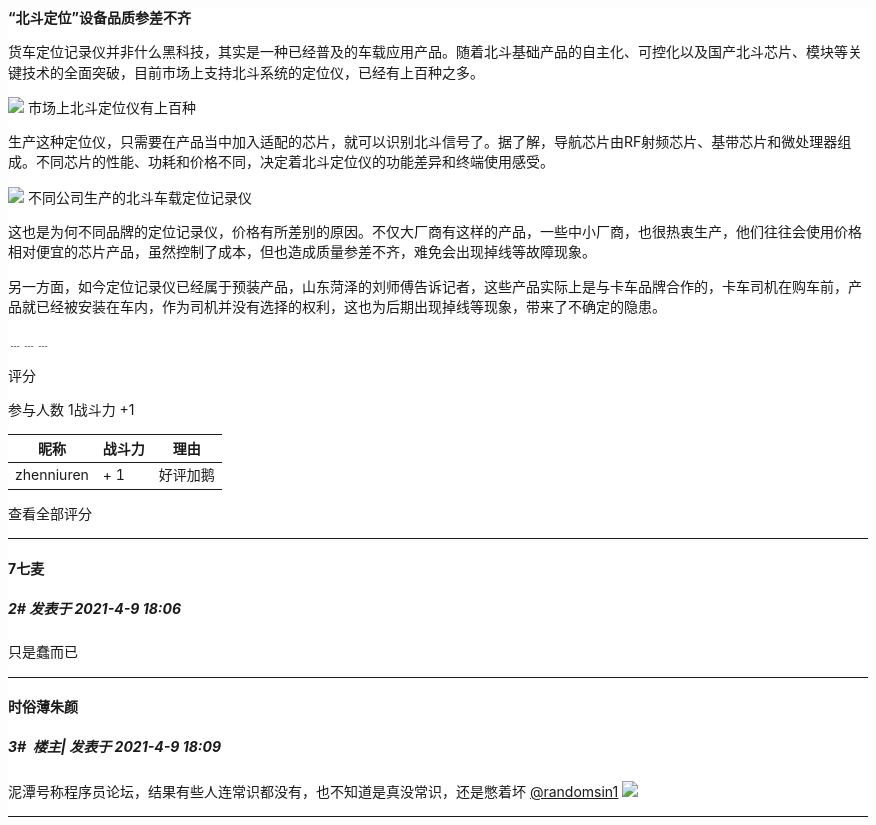 
<strong>“北斗定位”设备品质参差不齐</strong>

货车定位记录仪并非什么黑科技，其实是一种已经普及的车载应用产品。随着北斗基础产品的自主化、可控化以及国产北斗芯片、模块等关键技术的全面突破，目前市场上支持北斗系统的定位仪，已经有上百种之多。


<img src="https://www.ednchina.com/d/file/news/2021-04-09/e1f8cbafabbe31dd04a75e592e96f0d8.png" referrerpolicy="no-referrer">
市场上北斗定位仪有上百种


生产这种定位仪，只需要在产品当中加入适配的芯片，就可以识别北斗信号了。据了解，导航芯片由RF射频芯片、基带芯片和微处理器组成。不同芯片的性能、功耗和价格不同，决定着北斗定位仪的功能差异和终端使用感受。

<img src="http://www.ednchina.com/d/file/news/2021-04-09/0891be4a8c133cf379c6d3bd3e7fbbde.png" referrerpolicy="no-referrer">
不同公司生产的北斗车载定位记录仪


这也是为何不同品牌的定位记录仪，价格有所差别的原因。不仅大厂商有这样的产品，一些中小厂商，也很热衷生产，他们往往会使用价格相对便宜的芯片产品，虽然控制了成本，但也造成质量参差不齐，难免会出现掉线等故障现象。

另一方面，如今定位记录仪已经属于预装产品，山东菏泽的刘师傅告诉记者，这些产品实际上是与卡车品牌合作的，卡车司机在购车前，产品就已经被安装在车内，作为司机并没有选择的权利，这也为后期出现掉线等现象，带来了不确定的隐患。


﹍﹍﹍

评分


 参与人数 1战斗力 +1

|昵称|战斗力|理由|
|----|---|---|
| zhenniuren| + 1|好评加鹅|


查看全部评分


*****

####  7七麦  
##### 2#       发表于 2021-4-9 18:06


只是蠢而已


*****

####  时俗薄朱颜  
##### 3#         楼主| 发表于 2021-4-9 18:09


泥潭号称程序员论坛，结果有些人连常识都没有，也不知道是真没常识，还是憋着坏
[@randomsin1](https://bbs.saraba1st.com/2b/home.php?mod=space&amp;uid=456325) 
<img src="https://p.sda1.dev/1/8bb109b9918852507010b0a1e541137a/批注 2021-04-09 180747.png" referrerpolicy="no-referrer">


*****
